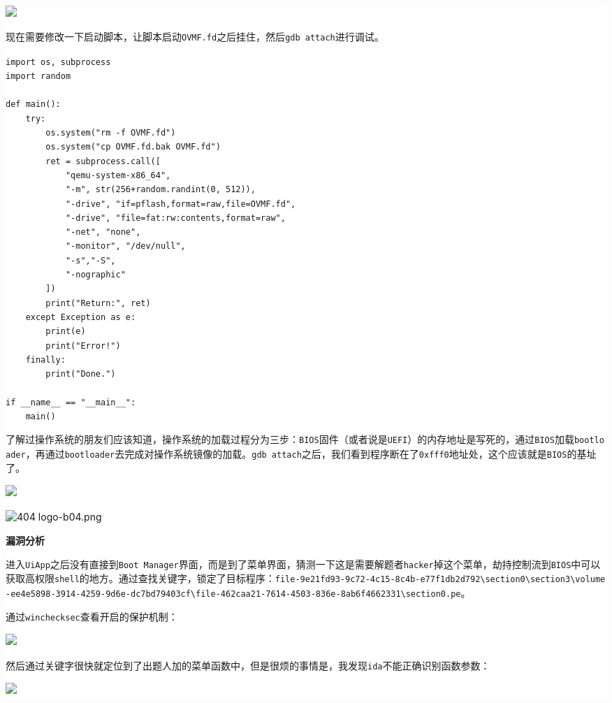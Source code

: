 ![](https://mmbiz.qpic.cn/mmbiz_png/3k9IT3oQhT07OQemaicjS7GbWCHfhBcFccH15iadSbuHyappwHw8d4pHD6fD5CwoSj3bUDcBABU9ddOCG5vYBgbg/640?wx_fmt=png)

现在需要修改一下启动脚本，让脚本启动`OVMF.fd`之后挂住，然后`gdb attach`进行调试。

```
import os, subprocess
import random

def main():
    try:
        os.system("rm -f OVMF.fd")
        os.system("cp OVMF.fd.bak OVMF.fd")
        ret = subprocess.call([
            "qemu-system-x86_64",
            "-m", str(256+random.randint(0, 512)),
            "-drive", "if=pflash,format=raw,file=OVMF.fd",
            "-drive", "file=fat:rw:contents,format=raw",
            "-net", "none",
            "-monitor", "/dev/null",
            "-s","-S",
            "-nographic"
        ])
        print("Return:", ret)
    except Exception as e:
        print(e)
        print("Error!")
    finally:
        print("Done.")

if __name__ == "__main__":
    main()
```

了解过操作系统的朋友们应该知道，操作系统的加载过程分为三步：`BIOS`固件（或者说是`UEFI`）的内存地址是写死的，通过`BIOS`加载`bootloader`，再通过`bootloader`去完成对操作系统镜像的加载。`gdb attach`之后，我们看到程序断在了`0xfff0`地址处，这个应该就是`BIOS`的基址了。

![](https://mmbiz.qpic.cn/mmbiz_png/3k9IT3oQhT07OQemaicjS7GbWCHfhBcFcPia5MIjWBpicZUVe2nqcSnib7ibQCbtS08axTF40D3QY0Jr3Snc33Rmryw/640?wx_fmt=png)

![](https://mmbiz.qpic.cn/mmbiz_png/3k9IT3oQhT0mSRTxbY7fsoLUFViaxk1nhQByibgTdbwbMqNibWMKbHKrjwUUY8GNZlAoUlcic5ibVhyCebVwoNialnow/640?wx_fmt=png&wxfrom=5&wx_lazy=1&wx_co=1 "404 logo-b04.png")

**漏洞分析**

进入`UiApp`之后没有直接到`Boot Manager`界面，而是到了菜单界面，猜测一下这是需要解题者`hacker`掉这个菜单，劫持控制流到`BIOS`中可以获取高权限`shell`的地方。通过查找关键字，锁定了目标程序：`file-9e21fd93-9c72-4c15-8c4b-e77f1db2d792\section0\section3\volume-ee4e5898-3914-4259-9d6e-dc7bd79403cf\file-462caa21-7614-4503-836e-8ab6f4662331\section0.pe`。

通过`winchecksec`查看开启的保护机制：

![](https://mmbiz.qpic.cn/mmbiz_png/3k9IT3oQhT07OQemaicjS7GbWCHfhBcFcyd7lKfkAogv9xemqgzMGpIicZogxMbicpKE4RVqelk4e2wEiakKvLN3gA/640?wx_fmt=png)

然后通过关键字很快就定位到了出题人加的菜单函数中，但是很烦的事情是，我发现`ida`不能正确识别函数参数：

![](https://mmbiz.qpic.cn/mmbiz_png/3k9IT3oQhT07OQemaicjS7GbWCHfhBcFc6Wx9JGicrww22zgvBROKA3iceKdZHlGiaicib3gKgzGZ76dw2s329taaIXg/640?wx_fmt=png)
